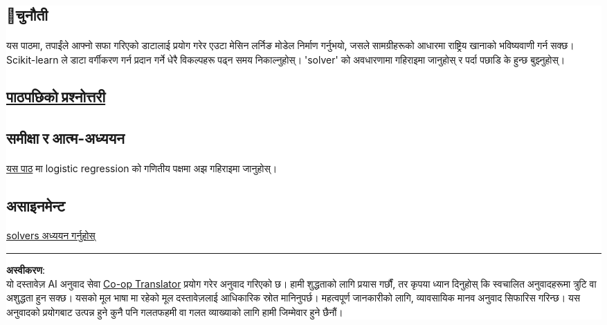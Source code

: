 ## 🚀चुनौती

यस पाठमा, तपाईंले आफ्नो सफा गरिएको डाटालाई प्रयोग गरेर एउटा मेसिन लर्निङ मोडेल निर्माण गर्नुभयो, जसले सामग्रीहरूको आधारमा राष्ट्रिय खानाको भविष्यवाणी गर्न सक्छ। Scikit-learn ले डाटा वर्गीकरण गर्न प्रदान गर्ने धेरै विकल्पहरू पढ्न समय निकाल्नुहोस्। 'solver' को अवधारणामा गहिराइमा जानुहोस् र पर्दा पछाडि के हुन्छ बुझ्नुहोस्।

## [पाठपछिको प्रश्नोत्तरी](https://ff-quizzes.netlify.app/en/ml/)

## समीक्षा र आत्म-अध्ययन

[यस पाठ](https://people.eecs.berkeley.edu/~russell/classes/cs194/f11/lectures/CS194%20Fall%202011%20Lecture%2006.pdf) मा logistic regression को गणितीय पक्षमा अझ गहिराइमा जानुहोस्।
## असाइनमेन्ट 

[solvers अध्ययन गर्नुहोस्](assignment.md)

---

**अस्वीकरण**:  
यो दस्तावेज़ AI अनुवाद सेवा [Co-op Translator](https://github.com/Azure/co-op-translator) प्रयोग गरेर अनुवाद गरिएको छ। हामी शुद्धताको लागि प्रयास गर्छौं, तर कृपया ध्यान दिनुहोस् कि स्वचालित अनुवादहरूमा त्रुटि वा अशुद्धता हुन सक्छ। यसको मूल भाषा मा रहेको मूल दस्तावेज़लाई आधिकारिक स्रोत मानिनुपर्छ। महत्वपूर्ण जानकारीको लागि, व्यावसायिक मानव अनुवाद सिफारिस गरिन्छ। यस अनुवादको प्रयोगबाट उत्पन्न हुने कुनै पनि गलतफहमी वा गलत व्याख्याको लागि हामी जिम्मेवार हुने छैनौं।